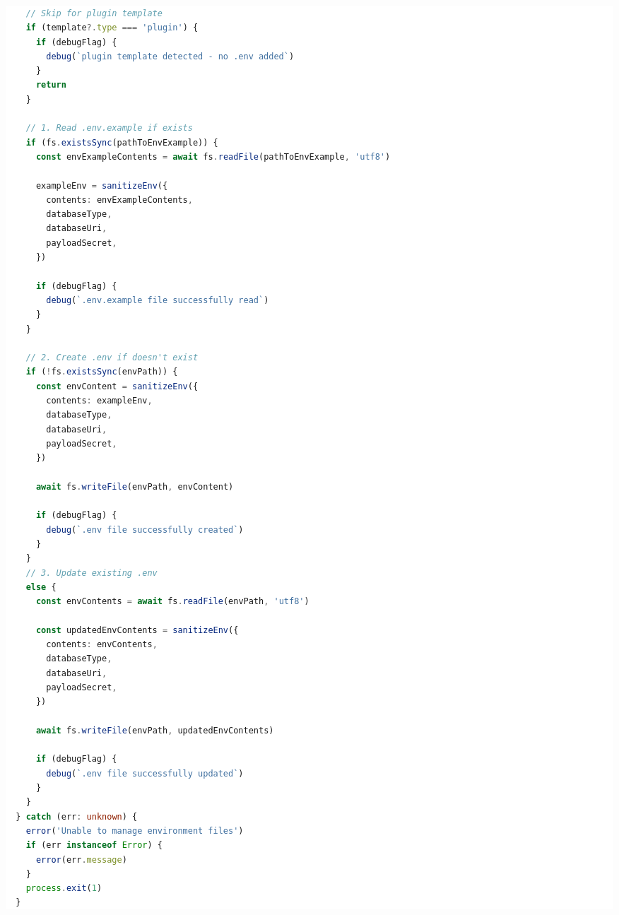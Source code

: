 ```typescript
    // Skip for plugin template
    if (template?.type === 'plugin') {
      if (debugFlag) {
        debug(`plugin template detected - no .env added`)
      }
      return
    }

    // 1. Read .env.example if exists
    if (fs.existsSync(pathToEnvExample)) {
      const envExampleContents = await fs.readFile(pathToEnvExample, 'utf8')

      exampleEnv = sanitizeEnv({
        contents: envExampleContents,
        databaseType,
        databaseUri,
        payloadSecret,
      })

      if (debugFlag) {
        debug(`.env.example file successfully read`)
      }
    }

    // 2. Create .env if doesn't exist
    if (!fs.existsSync(envPath)) {
      const envContent = sanitizeEnv({
        contents: exampleEnv,
        databaseType,
        databaseUri,
        payloadSecret,
      })

      await fs.writeFile(envPath, envContent)

      if (debugFlag) {
        debug(`.env file successfully created`)
      }
    }
    // 3. Update existing .env
    else {
      const envContents = await fs.readFile(envPath, 'utf8')

      const updatedEnvContents = sanitizeEnv({
        contents: envContents,
        databaseType,
        databaseUri,
        payloadSecret,
      })

      await fs.writeFile(envPath, updatedEnvContents)

      if (debugFlag) {
        debug(`.env file successfully updated`)
      }
    }
  } catch (err: unknown) {
    error('Unable to manage environment files')
    if (err instanceof Error) {
      error(err.message)
    }
    process.exit(1)
  }
```